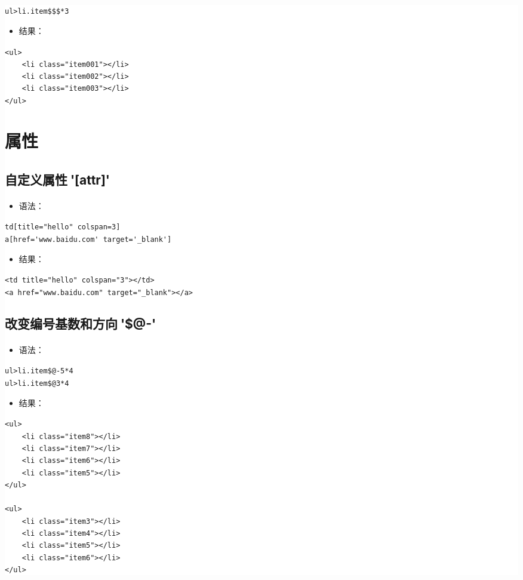 ```
ul>li.item$$$*3
```

- 结果：

```
<ul>
	<li class="item001"></li>
	<li class="item002"></li>
	<li class="item003"></li>
</ul>
```



# 属性

## 自定义属性 '[attr]'

- 语法：

```
td[title="hello" colspan=3]
a[href='www.baidu.com' target='_blank']
```

- 结果：

```
<td title="hello" colspan="3"></td>
<a href="www.baidu.com" target="_blank"></a>
```

	
## 改变编号基数和方向 '$@-'

- 语法：

```
ul>li.item$@-5*4
ul>li.item$@3*4
```

- 结果：

```
<ul>
	<li class="item8"></li>
	<li class="item7"></li>
	<li class="item6"></li>
	<li class="item5"></li>
</ul>

<ul>
	<li class="item3"></li>
	<li class="item4"></li>
	<li class="item5"></li>
	<li class="item6"></li>
</ul>
```
